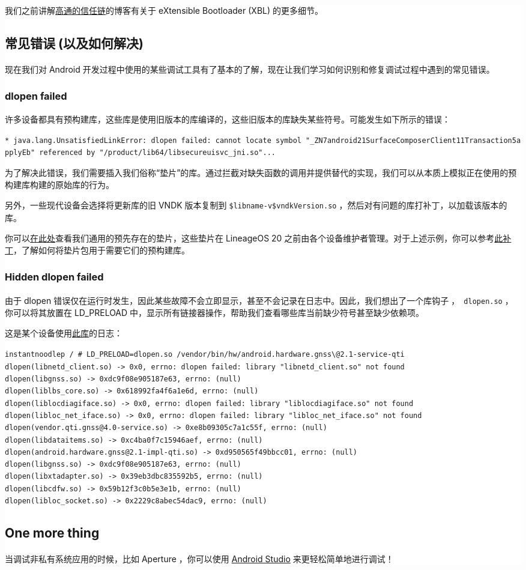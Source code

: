 我们之前讲解[高通的信任链](https://lineageos.org/engineering/Qualcomm-Firmware)的博客有关于 eXtensible Bootloader (XBL) 的更多细节。

## 常见错误 (以及如何解决)

现在我们对 Android 开发过程中使用的某些调试工具有了基本的了解，现在让我们学习如何识别和修复调试过程中遇到的常见错误。

### dlopen failed

许多设备都具有预构建库，这些库是使用旧版本的库编译的，这些旧版本的库缺失某些符号。可能发生如下所示的错误：

```
* java.lang.UnsatisfiedLinkError: dlopen failed: cannot locate symbol "_ZN7android21SurfaceComposerClient11Transaction5applyEb" referenced by "/product/lib64/libsecureuisvc_jni.so"...
```

为了解决此错误，我们需要插入我们俗称“垫片”的库。通过拦截对缺失函数的调用并提供替代的实现，我们可以从本质上模拟正在使用的预构建库构建的原始库的行为。

另外，一些现代设备会选择将更新库的旧 VNDK 版本复制到  `$libname-v$vndkVersion.so` ，然后对有问题的库打补丁，以加载该版本的库。

你可以[在此处](https://github.com/LineageOS/android_hardware_lineage_compat)查看我们通用的预先存在的垫片，这些垫片在 LineageOS 20 之前由各个设备维护者管理。对于上述示例，你可以参考[此补丁](https://review.lineageos.org/c/LineageOS/android_device_google_bonito/+/343466)，了解如何将垫片包用于需要它们的预构建库。

### Hidden dlopen failed

由于 dlopen 错误仅在运行时发生，因此某些故障不会立即显示，甚至不会记录在日志中。因此，我们想出了一个库钩子 ，` dlopen.so` ，你可以将其放置在 LD_PRELOAD 中，显示所有链接器操作，帮助我们查看哪些库当前缺少符号甚至缺少依赖项。

这是某个设备使用[此库](https://review.lineageos.org/c/LineageOS/android_hardware_lineage_compat/+/346648)的日志：

```
instantnoodlep / # LD_PRELOAD=dlopen.so /vendor/bin/hw/android.hardware.gnss\@2.1-service-qti
dlopen(libnetd_client.so) -> 0x0, errno: dlopen failed: library "libnetd_client.so" not found
dlopen(libgnss.so) -> 0xdc9f08e905187e63, errno: (null)
dlopen(liblbs_core.so) -> 0x618992fa4f6a1e6d, errno: (null)
dlopen(liblocdiagiface.so) -> 0x0, errno: dlopen failed: library "liblocdiagiface.so" not found
dlopen(libloc_net_iface.so) -> 0x0, errno: dlopen failed: library "libloc_net_iface.so" not found
dlopen(vendor.qti.gnss@4.0-service.so) -> 0xe8b09305c7a1c55f, errno: (null)
dlopen(libdataitems.so) -> 0xc4ba0f7c15946aef, errno: (null)
dlopen(android.hardware.gnss@2.1-impl-qti.so) -> 0xd950565f49bbcc01, errno: (null)
dlopen(libgnss.so) -> 0xdc9f08e905187e63, errno: (null)
dlopen(libxtadapter.so) -> 0x39eb3dbc835592b5, errno: (null)
dlopen(libcdfw.so) -> 0x59b12f3c0b5e3e1b, errno: (null)
dlopen(libloc_socket.so) -> 0x2229c8abec54dac9, errno: (null)
```

## One more thing

当调试非私有系统应用的时候，比如 Aperture ，你可以使用 [Android Studio](https://developer.android.com/studio) 来更轻松简单地进行调试！
